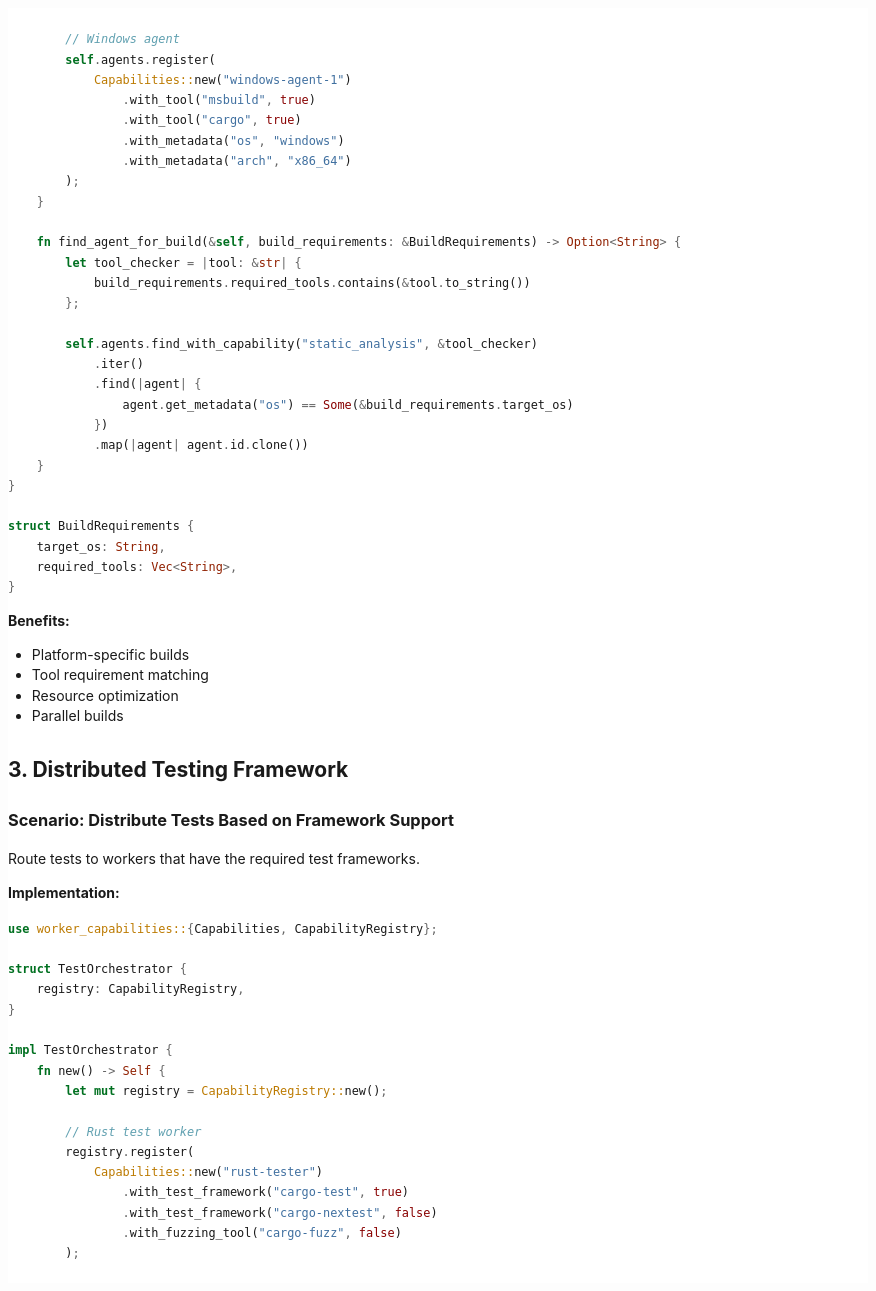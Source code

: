 ```rust
        
        // Windows agent
        self.agents.register(
            Capabilities::new("windows-agent-1")
                .with_tool("msbuild", true)
                .with_tool("cargo", true)
                .with_metadata("os", "windows")
                .with_metadata("arch", "x86_64")
        );
    }
    
    fn find_agent_for_build(&self, build_requirements: &BuildRequirements) -> Option<String> {
        let tool_checker = |tool: &str| {
            build_requirements.required_tools.contains(&tool.to_string())
        };
        
        self.agents.find_with_capability("static_analysis", &tool_checker)
            .iter()
            .find(|agent| {
                agent.get_metadata("os") == Some(&build_requirements.target_os)
            })
            .map(|agent| agent.id.clone())
    }
}

struct BuildRequirements {
    target_os: String,
    required_tools: Vec<String>,
}
```

**Benefits:**
- Platform-specific builds
- Tool requirement matching
- Resource optimization
- Parallel builds

## 3. Distributed Testing Framework

### Scenario: Distribute Tests Based on Framework Support

Route tests to workers that have the required test frameworks.

**Implementation:**

```rust
use worker_capabilities::{Capabilities, CapabilityRegistry};

struct TestOrchestrator {
    registry: CapabilityRegistry,
}

impl TestOrchestrator {
    fn new() -> Self {
        let mut registry = CapabilityRegistry::new();
        
        // Rust test worker
        registry.register(
            Capabilities::new("rust-tester")
                .with_test_framework("cargo-test", true)
                .with_test_framework("cargo-nextest", false)
                .with_fuzzing_tool("cargo-fuzz", false)
        );
        
```